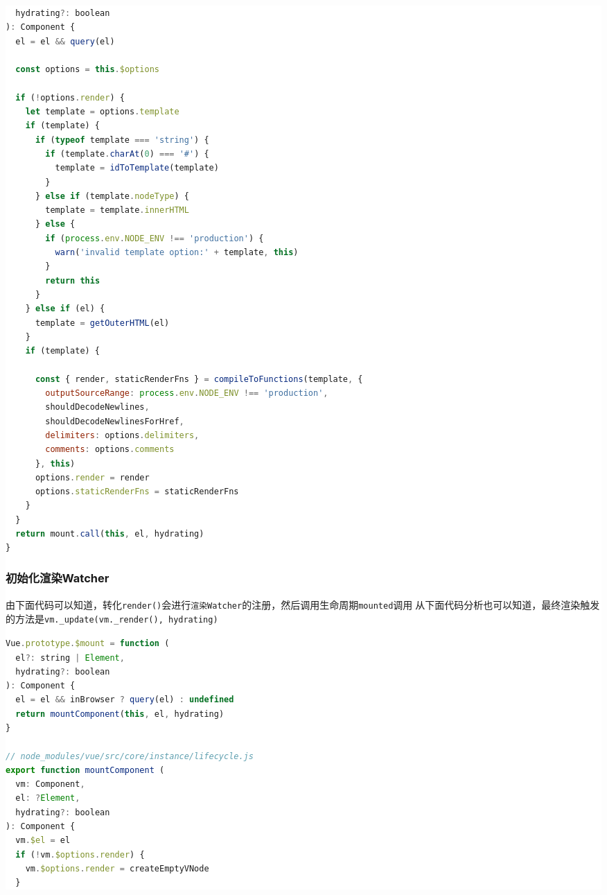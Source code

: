 ```javascript
  hydrating?: boolean
): Component {
  el = el && query(el)

  const options = this.$options
 
  if (!options.render) {
    let template = options.template
    if (template) {
      if (typeof template === 'string') {
        if (template.charAt(0) === '#') {
          template = idToTemplate(template)
        }
      } else if (template.nodeType) {
        template = template.innerHTML
      } else {
        if (process.env.NODE_ENV !== 'production') {
          warn('invalid template option:' + template, this)
        }
        return this
      }
    } else if (el) {
      template = getOuterHTML(el)
    }
    if (template) {

      const { render, staticRenderFns } = compileToFunctions(template, {
        outputSourceRange: process.env.NODE_ENV !== 'production',
        shouldDecodeNewlines,
        shouldDecodeNewlinesForHref,
        delimiters: options.delimiters,
        comments: options.comments
      }, this)
      options.render = render
      options.staticRenderFns = staticRenderFns
    }
  }
  return mount.call(this, el, hydrating)
}
```
### 初始化渲染Watcher
由下面代码可以知道，转化`render()`会进行`渲染Watcher`的注册，然后调用生命周期`mounted`调用
从下面代码分析也可以知道，最终渲染触发的方法是`vm._update(vm._render(), hydrating)`
```javascript
Vue.prototype.$mount = function (
  el?: string | Element,
  hydrating?: boolean
): Component {
  el = el && inBrowser ? query(el) : undefined
  return mountComponent(this, el, hydrating)
}

// node_modules/vue/src/core/instance/lifecycle.js
export function mountComponent (
  vm: Component,
  el: ?Element,
  hydrating?: boolean
): Component {
  vm.$el = el
  if (!vm.$options.render) {
    vm.$options.render = createEmptyVNode
  }
```